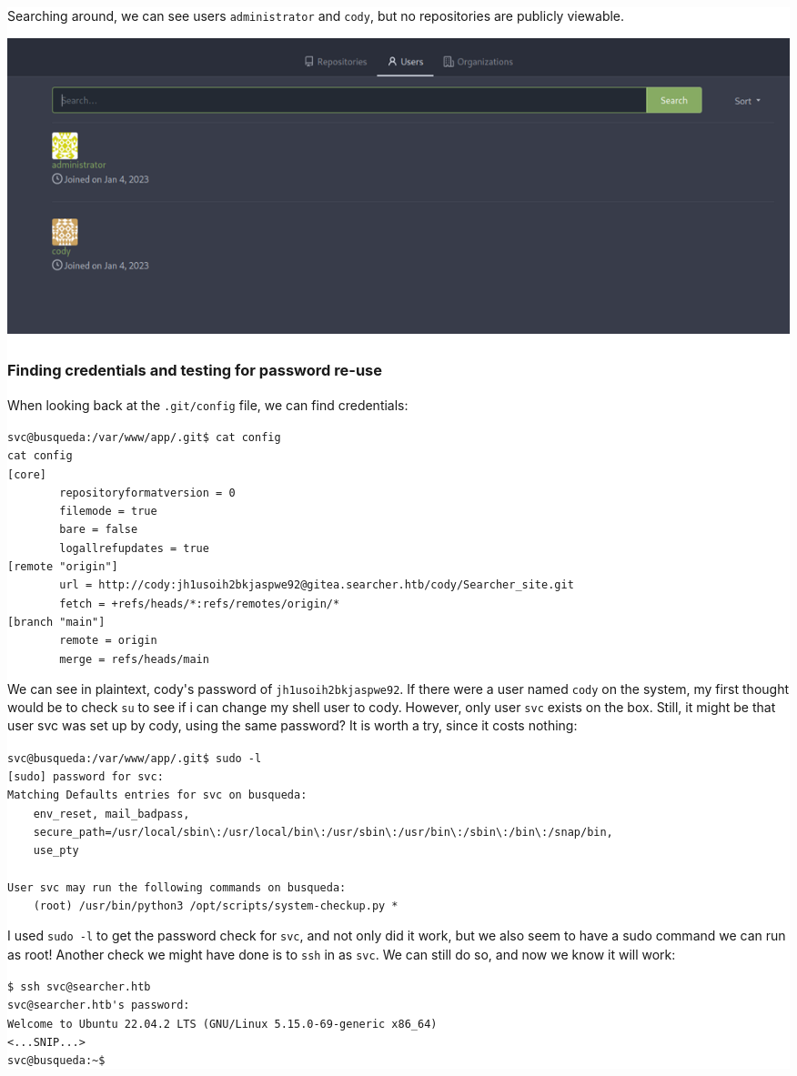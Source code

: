 Searching around, we can see users `administrator` and `cody`, but no repositories are publicly viewable.

![Gitea Users](Images/giteausers.png)

### Finding credentials and testing for password re-use

When looking back at the `.git/config` file, we can find credentials:
```
svc@busqueda:/var/www/app/.git$ cat config
cat config
[core]
        repositoryformatversion = 0
        filemode = true
        bare = false
        logallrefupdates = true
[remote "origin"]
        url = http://cody:jh1usoih2bkjaspwe92@gitea.searcher.htb/cody/Searcher_site.git
        fetch = +refs/heads/*:refs/remotes/origin/*
[branch "main"]
        remote = origin
        merge = refs/heads/main
```

We can see in plaintext, cody's password of `jh1usoih2bkjaspwe92`. If there were a user named `cody` on the system, my first thought would be to check `su` to see if i can change my shell user to cody. However, only user `svc` exists on the box. Still, it might be that user svc was set up by cody, using the same password? It is worth a try, since it costs nothing:
```
svc@busqueda:/var/www/app/.git$ sudo -l
[sudo] password for svc: 
Matching Defaults entries for svc on busqueda:
    env_reset, mail_badpass,
    secure_path=/usr/local/sbin\:/usr/local/bin\:/usr/sbin\:/usr/bin\:/sbin\:/bin\:/snap/bin,
    use_pty

User svc may run the following commands on busqueda:
    (root) /usr/bin/python3 /opt/scripts/system-checkup.py *
```
I used `sudo -l` to get the password check for `svc`, and not only did it work, but we also seem to have a sudo command we can run as root!
Another check we might have done is to `ssh` in as `svc`. We can still do so, and now we know it will work:
```
$ ssh svc@searcher.htb
svc@searcher.htb's password: 
Welcome to Ubuntu 22.04.2 LTS (GNU/Linux 5.15.0-69-generic x86_64)
<...SNIP...>
svc@busqueda:~$
```